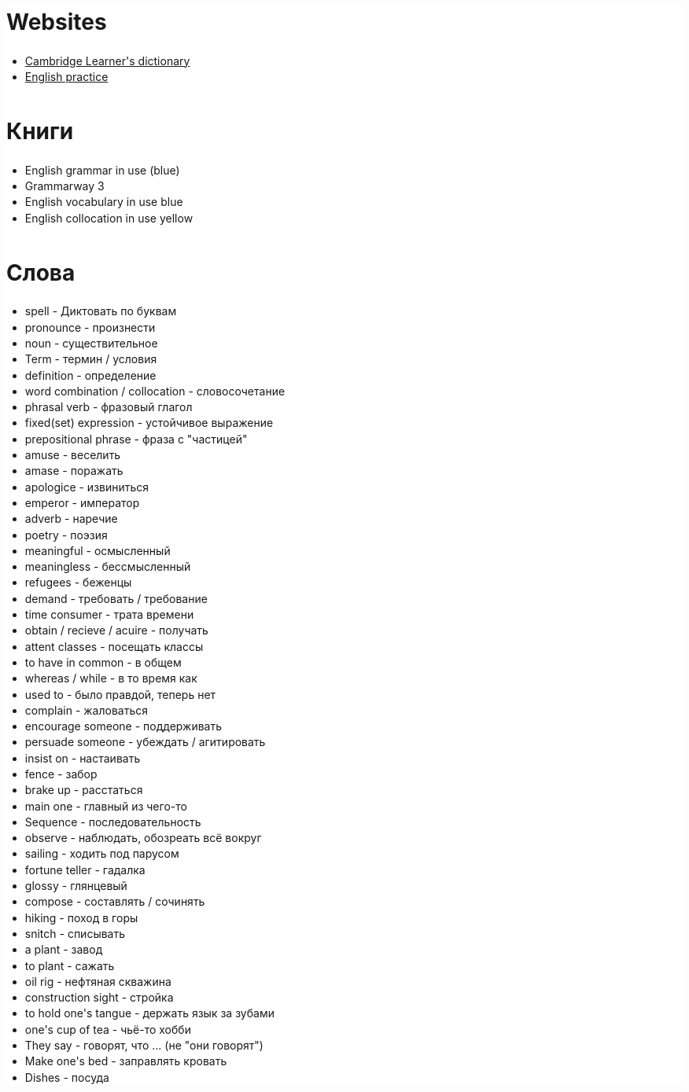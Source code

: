 # Websites
- [Cambridge Learner's dictionary](https://dictionary.cambridge.org/dictionary/learner-english)
- [English practice](https://www.english-practice.at/)

# Книги
- English grammar in use (blue)
- Grammarway 3
- English vocabulary in use blue
- English collocation in use yellow

# Слова
- spell - Диктовать по буквам
- pronounce - произнести
- noun - существительное
- Term - термин / условия
- definition - определение
- word combination / collocation - словосочетание
- phrasal verb - фразовый глагол
- fixed(set) expression - устойчивое выражение
- prepositional phrase - фраза с "частицей" 
- amuse - веселить
- amase - поражать
- apologice - извиниться
- emperor - император
- adverb - наречие
- poetry - поэзия
- meaningful - осмысленный
- meaningless - бессмысленный
- refugees - беженцы
- demand - требовать / требование
- time consumer - трата времени
- obtain / recieve / acuire - получать
- attent classes - посещать классы
- to have in common - в общем
- whereas / while - в то время как
- used to - было правдой, теперь нет
- complain - жаловаться
- encourage someone - поддерживать
- persuade someone - убеждать / агитировать
- insist on - настаивать
- fence - забор
- brake up - расстаться
- main one - главный из чего-то
- Sequence - последовательность
- observe - наблюдать, обозреать всё вокруг
- sailing - ходить под парусом
- fortune teller - гадалка
- glossy - глянцевый
- compose - составлять / сочинять
- hiking - поход в горы
- snitch - списывать
- a plant - завод
- to plant - сажать
- oil rig - нефтяная скважина
- construction sight - стройка
- to hold one's tangue - держать язык за зубами
- one's cup of tea - чьё-то хобби
- They say - говорят, что ... (не "они говорят")
- Make one's bed - заправлять кровать
- Dishes - посуда